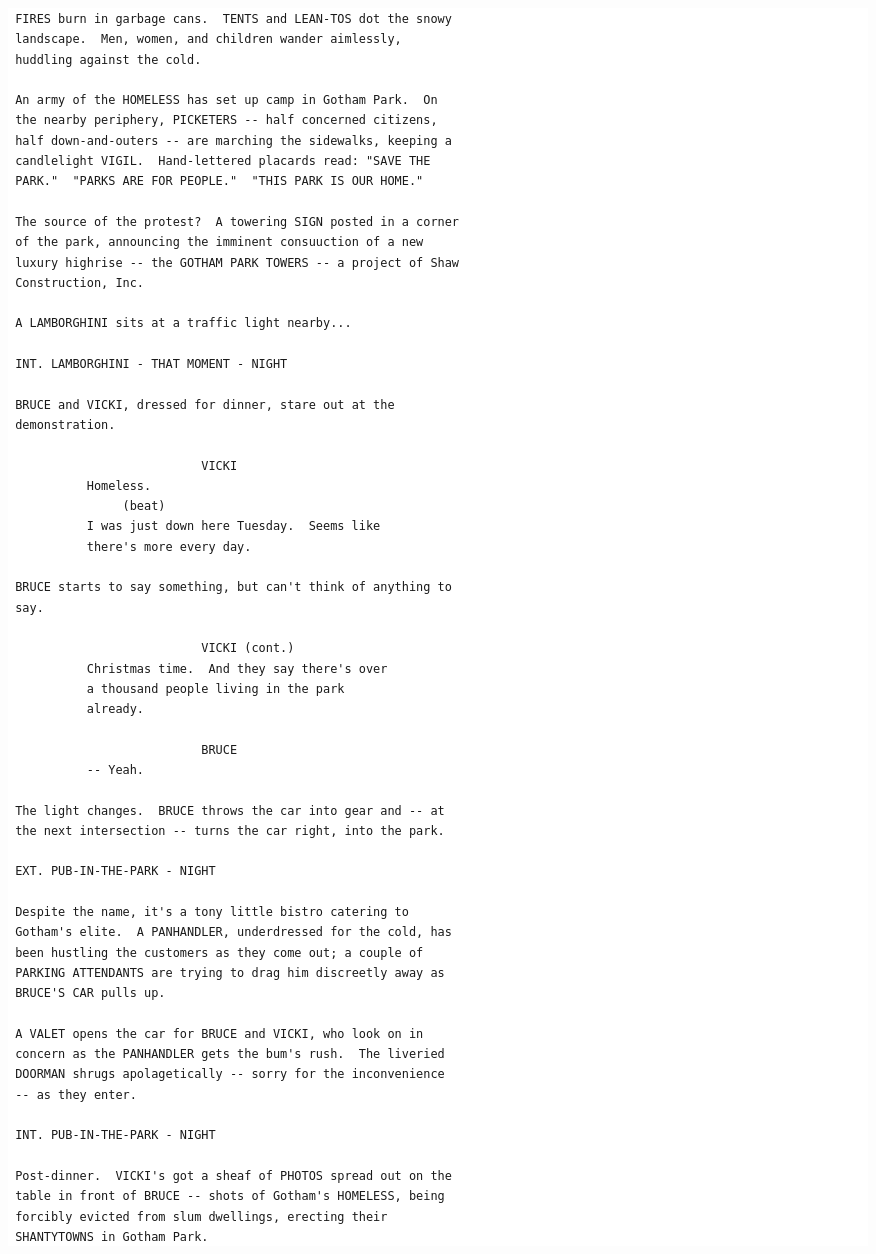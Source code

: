      FIRES burn in garbage cans.  TENTS and LEAN-TOS dot the snowy
     landscape.  Men, women, and children wander aimlessly,
     huddling against the cold.

     An army of the HOMELESS has set up camp in Gotham Park.  On
     the nearby periphery, PICKETERS -- half concerned citizens,
     half down-and-outers -- are marching the sidewalks, keeping a
     candlelight VIGIL.  Hand-lettered placards read: "SAVE THE
     PARK."  "PARKS ARE FOR PEOPLE."  "THIS PARK IS OUR HOME."

     The source of the protest?  A towering SIGN posted in a corner
     of the park, announcing the imminent consuuction of a new
     luxury highrise -- the GOTHAM PARK TOWERS -- a project of Shaw
     Construction, Inc.

     A LAMBORGHINI sits at a traffic light nearby...

     INT. LAMBORGHINI - THAT MOMENT - NIGHT

     BRUCE and VICKI, dressed for dinner, stare out at the
     demonstration.

                               VICKI
               Homeless.
                    (beat)
               I was just down here Tuesday.  Seems like
               there's more every day.

     BRUCE starts to say something, but can't think of anything to
     say.

                               VICKI (cont.)
               Christmas time.  And they say there's over
               a thousand people living in the park
               already.

                               BRUCE
               -- Yeah.

     The light changes.  BRUCE throws the car into gear and -- at
     the next intersection -- turns the car right, into the park.

     EXT. PUB-IN-THE-PARK - NIGHT

     Despite the name, it's a tony little bistro catering to
     Gotham's elite.  A PANHANDLER, underdressed for the cold, has
     been hustling the customers as they come out; a couple of
     PARKING ATTENDANTS are trying to drag him discreetly away as
     BRUCE'S CAR pulls up.

     A VALET opens the car for BRUCE and VICKI, who look on in
     concern as the PANHANDLER gets the bum's rush.  The liveried
     DOORMAN shrugs apolagetically -- sorry for the inconvenience
     -- as they enter.

     INT. PUB-IN-THE-PARK - NIGHT

     Post-dinner.  VICKI's got a sheaf of PHOTOS spread out on the
     table in front of BRUCE -- shots of Gotham's HOMELESS, being
     forcibly evicted from slum dwellings, erecting their
     SHANTYTOWNS in Gotham Park.
